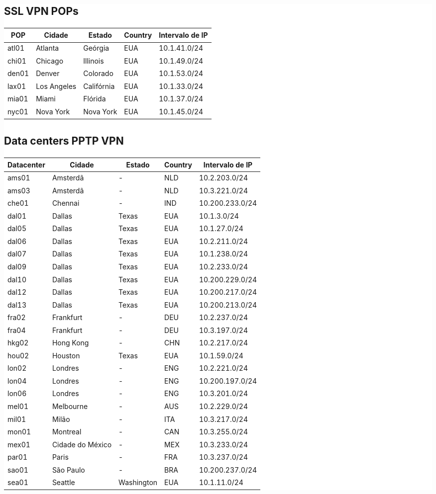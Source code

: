 ## SSL VPN POPs

|POP|Cidade|Estado|Country|Intervalo de IP|
|---|---|---|---|---|
|atl01|Atlanta|Geórgia|EUA|10.1.41.0/24|
|chi01|Chicago|Illinois|EUA|10.1.49.0/24|
|den01|Denver|Colorado|EUA|10.1.53.0/24|
|lax01|Los Angeles|Califórnia|EUA|10.1.33.0/24|
|mia01|Miami|Flórida|EUA|10.1.37.0/24|
|nyc01|Nova York|Nova York|EUA|10.1.45.0/24|

## Data centers PPTP VPN

|Datacenter|Cidade|Estado|Country|Intervalo de IP|
|---|---|---|---|---|
|ams01|Amsterdã|-|NLD|10.2.203.0/24|
|ams03|Amsterdã|-|NLD|10.3.221.0/24|
|che01|Chennai|-|IND|10.200.233.0/24|
|dal01|Dallas|Texas|EUA|10.1.3.0/24|
|dal05|Dallas|Texas|EUA|10.1.27.0/24|
|dal06|Dallas|Texas|EUA|10.2.211.0/24|
|dal07|Dallas|Texas|EUA|10.1.238.0/24|
|dal09|Dallas|Texas|EUA|10.2.233.0/24|
|dal10|Dallas|Texas|EUA|10.200.229.0/24|
|dal12|Dallas|Texas|EUA|10.200.217.0/24|
|dal13|Dallas|Texas|EUA|10.200.213.0/24|
|fra02|Frankfurt|-|DEU|10.2.237.0/24|
|fra04|Frankfurt|-|DEU|10.3.197.0/24|
|hkg02|Hong Kong|-|CHN|10.2.217.0/24|
|hou02|Houston|Texas|EUA|10.1.59.0/24|
|lon02|Londres|-|ENG|10.2.221.0/24|
|lon04|Londres|-|ENG|10.200.197.0/24|
|lon06|Londres|-|ENG|10.3.201.0/24|
|mel01|Melbourne|-|AUS|10.2.229.0/24|
|mil01|Milão|-|ITA|10.3.217.0/24|
|mon01|Montreal|-|CAN|10.3.255.0/24|
|mex01|Cidade do México|-|MEX|10.3.233.0/24|
|par01|Paris|-|FRA|10.3.237.0/24|
|sao01|São Paulo|-|BRA|10.200.237.0/24|
|sea01|Seattle|Washington|EUA|10.1.11.0/24|